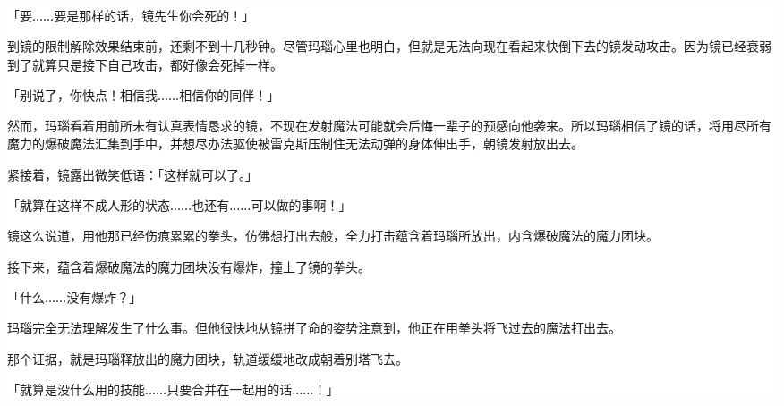 「要……要是那样的话，镜先生你会死的！」

到镜的限制解除效果结束前，还剩不到十几秒钟。尽管玛瑙心里也明白，但就是无法向现在看起来快倒下去的镜发动攻击。因为镜已经衰弱到了就算只是接下自己攻击，都好像会死掉一样。

「别说了，你快点！相信我……相信你的同伴！」

然而，玛瑙看着用前所未有认真表情恳求的镜，不现在发射魔法可能就会后悔一辈子的预感向他袭来。所以玛瑙相信了镜的话，将用尽所有魔力的爆破魔法汇集到手中，并想尽办法驱使被雷克斯压制住无法动弹的身体伸出手，朝镜发射放出去。

紧接着，镜露出微笑低语：「这样就可以了。」

「就算在这样不成人形的状态……也还有……可以做的事啊！」

镜这么说道，用他那已经伤痕累累的拳头，仿佛想打出去般，全力打击蕴含着玛瑙所放出，内含爆破魔法的魔力团块。

接下来，蕴含着爆破魔法的魔力团块没有爆炸，撞上了镜的拳头。

「什么……没有爆炸？」

玛瑙完全无法理解发生了什么事。但他很快地从镜拼了命的姿势注意到，他正在用拳头将飞过去的魔法打出去。

那个证据，就是玛瑙释放出的魔力团块，轨道缓缓地改成朝着别塔飞去。

「就算是没什么用的技能……只要合并在一起用的话……！」

